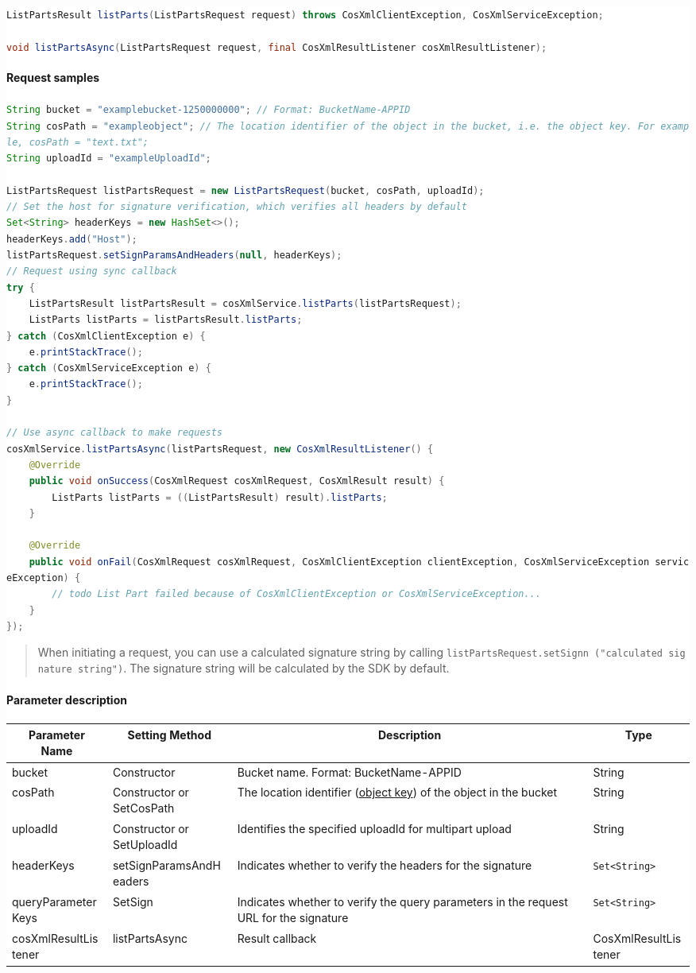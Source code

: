 ```java
ListPartsResult listParts(ListPartsRequest request) throws CosXmlClientException, CosXmlServiceException;

void listPartsAsync(ListPartsRequest request, final CosXmlResultListener cosXmlResultListener);
```

#### Request samples

[//]: # (.cssg-snippet-list-parts)
```java
String bucket = "examplebucket-1250000000"; // Format: BucketName-APPID
String cosPath = "exampleobject"; // The location identifier of the object in the bucket, i.e. the object key. For example, cosPath = "text.txt";
String uploadId = "exampleUploadId";

ListPartsRequest listPartsRequest = new ListPartsRequest(bucket, cosPath, uploadId);
// Set the host for signature verification, which verifies all headers by default
Set<String> headerKeys = new HashSet<>();
headerKeys.add("Host");
listPartsRequest.setSignParamsAndHeaders(null, headerKeys);
// Request using sync callback
try {
    ListPartsResult listPartsResult = cosXmlService.listParts(listPartsRequest);
    ListParts listParts = listPartsResult.listParts;
} catch (CosXmlClientException e) {
    e.printStackTrace();
} catch (CosXmlServiceException e) {
    e.printStackTrace();
}

// Use async callback to make requests
cosXmlService.listPartsAsync(listPartsRequest, new CosXmlResultListener() {
    @Override
    public void onSuccess(CosXmlRequest cosXmlRequest, CosXmlResult result) {
        ListParts listParts = ((ListPartsResult) result).listParts;
    }

    @Override
    public void onFail(CosXmlRequest cosXmlRequest, CosXmlClientException clientException, CosXmlServiceException serviceException) {
        // todo List Part failed because of CosXmlClientException or CosXmlServiceException...
    }
});
```
>When initiating a request, you can use a calculated signature string by calling `listPartsRequest.setSignn ("calculated signature string")`. The signature string will be calculated by the SDK by default.


#### Parameter description

| Parameter Name | Setting Method | Description | Type |
| ------------------- | ----------------------- | ------------------------------------------------------------ | -------------- |
| bucket | Constructor | Bucket name. Format: BucketName-APPID | String |
| cosPath                 | Constructor or SetCosPath                                    | The location identifier ([object key](https://intl.cloud.tencent.com/document/product/436/13324)) of the object in the bucket | String         |
| uploadId | Constructor or SetUploadId | Identifies the specified uploadId for multipart upload | String |
| headerKeys          | setSignParamsAndHeaders  | Indicates whether to verify the headers for the signature                | `Set<String>` |
| queryParameterKeys | SetSign | Indicates whether to verify the query parameters in the request URL for the signature | `Set<String>` |
| cosXmlResultListener      | listPartsAsync                                                 | Result callback        | CosXmlResultListener   |


[//]: # (.cssg-snippet-get-bucket)
[//]: # (.cssg-snippet-put-object)
[//]: # (.cssg-snippet-post-object)
[//]: # (.cssg-snippet-head-object)
[//]: # (.cssg-snippet-get-object)
[//]: # (.cssg-snippet-option-object)
[//]: # (.cssg-snippet-copy-object)
[//]: # (.cssg-snippet-delete-object)
[//]: # (.cssg-snippet-delete-multi-object)
[//]: # (.cssg-snippet-restore-object)
[//]: # (.cssg-snippet-list-multi-upload)
[//]: # (.cssg-snippet-init-multi-upload)
[//]: # (.cssg-snippet-upload-part)
[//]: # (.cssg-snippet-upload-part-copy)
[//]: # (.cssg-snippet-complete-multi-upload)
[//]: # (.cssg-snippet-abort-multi-upload)
[//]: # (.cssg-snippet-transfer-upload-object)
[//]: # (.cssg-snippet-transfer-download-object)
[//]: # (.cssg-snippet-transfer-copy-object)